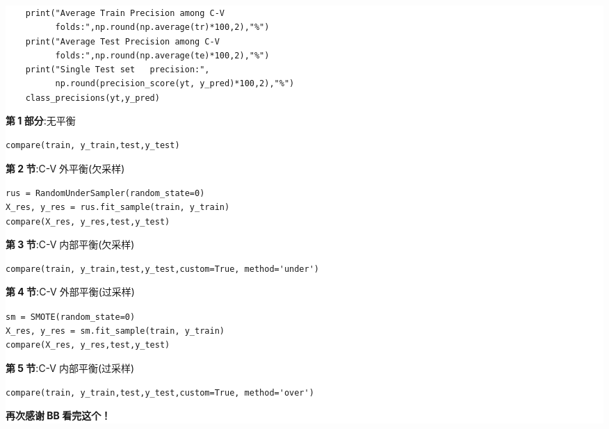 ```
    print("Average Train Precision among C-V            
          folds:",np.round(np.average(tr)*100,2),"%")
    print("Average Test Precision among C-V 
          folds:",np.round(np.average(te)*100,2),"%")
    print("Single Test set   precision:", 
          np.round(precision_score(yt, y_pred)*100,2),"%")
    class_precisions(yt,y_pred)
```

**第 1 部分**:无平衡

```
compare(train, y_train,test,y_test)
```

**第 2 节**:C-V 外平衡(欠采样)

```
rus = RandomUnderSampler(random_state=0)
X_res, y_res = rus.fit_sample(train, y_train)
compare(X_res, y_res,test,y_test)
```

**第 3 节**:C-V 内部平衡(欠采样)

```
compare(train, y_train,test,y_test,custom=True, method='under')
```

**第 4 节**:C-V 外部平衡(过采样)

```
sm = SMOTE(random_state=0)
X_res, y_res = sm.fit_sample(train, y_train)
compare(X_res, y_res,test,y_test)
```

**第 5 节**:C-V 内部平衡(过采样)

```
compare(train, y_train,test,y_test,custom=True, method='over')
```

**再次感谢 BB 看完这个！**